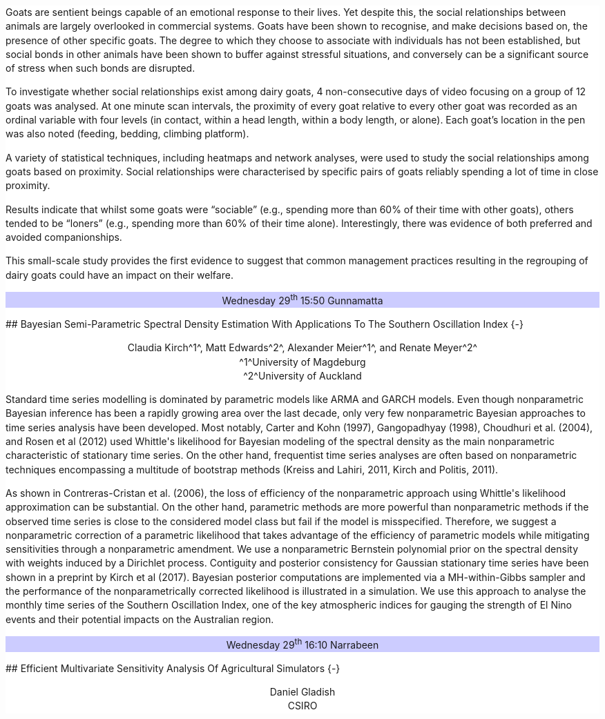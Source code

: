 Goats are sentient beings capable of an emotional response to their lives. Yet despite this, the social relationships between animals are largely overlooked in commercial systems. Goats have been shown to recognise, and make decisions based on, the presence of other specific goats. The degree to which they choose to associate with individuals has not been established, but social bonds in other animals have been shown to buffer against stressful situations, and conversely can be a significant source of stress when such bonds are disrupted.

To investigate whether social relationships exist among dairy goats, 4 non-consecutive days of video focusing on a group of 12 goats was analysed. At one minute scan intervals, the proximity of every goat relative to every other goat was recorded as an ordinal variable with four levels (in contact, within a head length, within a body length, or alone). Each goat’s location in the pen was also noted (feeding, bedding, climbing platform).

A variety of statistical techniques, including heatmaps and network analyses, were used to study the social relationships among goats based on proximity. Social relationships were characterised by specific pairs of goats reliably spending a lot of time in close proximity.

Results indicate that whilst some goats were “sociable” (e.g., spending more than 60% of their time with other goats), others tended to be “loners” (e.g., spending more than 60% of their time alone). Interestingly, there was evidence of both preferred and avoided companionships.

This small-scale study provides the first evidence to suggest that common management practices resulting in the regrouping of dairy goats could have an impact on their welfare.
<p class="pagebreak"></p>
<p style="background-color:#ccccff;text-align:center">Wednesday 29<sup>th</sup> 15:50 Gunnamatta</p>
## Bayesian Semi-Parametric Spectral Density Estimation With Applications To The Southern Oscillation Index {-}
<p style="text-align:center">
Claudia Kirch^1^, Matt Edwards^2^, Alexander Meier^1^, and Renate Meyer^2^<br />
^1^University of Magdeburg<br />
^2^University of Auckland<br />
</p>
Standard time series modelling is dominated by parametric models like ARMA and GARCH models. Even though nonparametric Bayesian inference has been a rapidly growing area over the last decade, only very few nonparametric Bayesian approaches to time series analysis have been developed. Most notably, Carter and Kohn (1997), Gangopadhyay (1998), Choudhuri et al. (2004), and Rosen et al (2012) used Whittle's likelihood for Bayesian modeling of the spectral density as the main nonparametric characteristic of stationary time series. On the other hand, frequentist time series analyses are often based on nonparametric techniques encompassing a multitude of bootstrap methods (Kreiss and Lahiri, 2011, Kirch and Politis, 2011). 

 As shown in Contreras-Cristan et al. (2006), the loss of efficiency of the nonparametric approach using Whittle's likelihood approximation can be substantial. On the other hand, parametric methods are more powerful than nonparametric methods if the observed time series is close to the considered model class but fail if the model is misspecified. Therefore, we suggest a nonparametric correction of a parametric likelihood that takes advantage of the efficiency of parametric models while mitigating sensitivities through a nonparametric amendment. We use a nonparametric Bernstein polynomial prior on the spectral density with weights induced by a Dirichlet process. Contiguity and posterior consistency for Gaussian stationary time series have been shown in a preprint by Kirch et al (2017). Bayesian posterior computations are implemented via a MH-within-Gibbs sampler and the performance of the nonparametrically corrected likelihood is illustrated in a simulation. We use this approach to analyse the monthly time series of the Southern Oscillation Index, one of the key atmospheric indices for gauging the strength of El Nino events and their potential impacts on the Australian region.
<p class="pagebreak"></p>
<p style="background-color:#ccccff;text-align:center">Wednesday 29<sup>th</sup> 16:10 Narrabeen</p>
## Efficient Multivariate Sensitivity Analysis Of Agricultural Simulators {-}
<p style="text-align:center">
Daniel Gladish<br />
CSIRO<br />
</p>